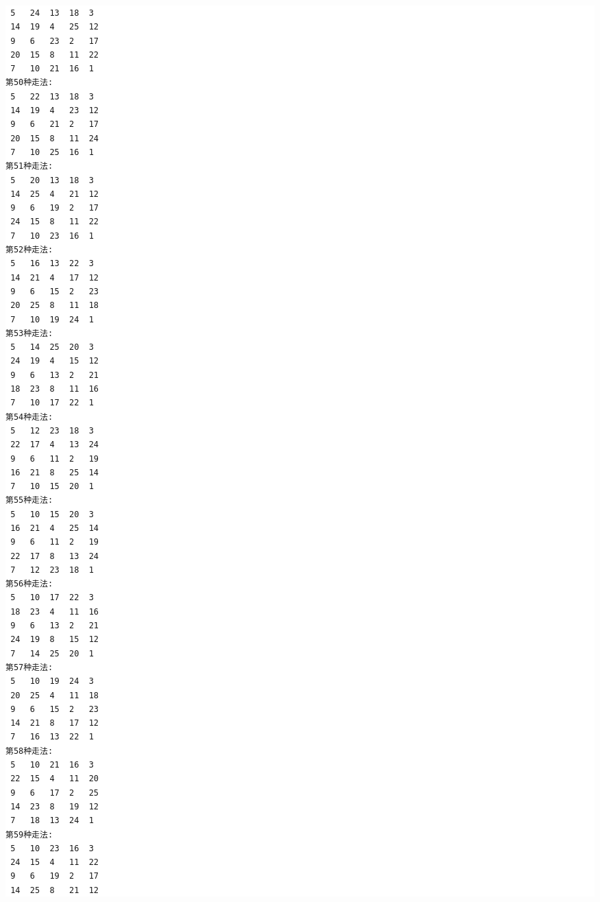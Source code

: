      5   24  13  18  3  
     14  19  4   25  12 
     9   6   23  2   17 
     20  15  8   11  22 
     7   10  21  16  1  
    第50种走法: 
     5   22  13  18  3  
     14  19  4   23  12 
     9   6   21  2   17 
     20  15  8   11  24 
     7   10  25  16  1  
    第51种走法: 
     5   20  13  18  3  
     14  25  4   21  12 
     9   6   19  2   17 
     24  15  8   11  22 
     7   10  23  16  1  
    第52种走法: 
     5   16  13  22  3  
     14  21  4   17  12 
     9   6   15  2   23 
     20  25  8   11  18 
     7   10  19  24  1  
    第53种走法: 
     5   14  25  20  3  
     24  19  4   15  12 
     9   6   13  2   21 
     18  23  8   11  16 
     7   10  17  22  1  
    第54种走法: 
     5   12  23  18  3  
     22  17  4   13  24 
     9   6   11  2   19 
     16  21  8   25  14 
     7   10  15  20  1  
    第55种走法: 
     5   10  15  20  3  
     16  21  4   25  14 
     9   6   11  2   19 
     22  17  8   13  24 
     7   12  23  18  1  
    第56种走法: 
     5   10  17  22  3  
     18  23  4   11  16 
     9   6   13  2   21 
     24  19  8   15  12 
     7   14  25  20  1  
    第57种走法: 
     5   10  19  24  3  
     20  25  4   11  18 
     9   6   15  2   23 
     14  21  8   17  12 
     7   16  13  22  1  
    第58种走法: 
     5   10  21  16  3  
     22  15  4   11  20 
     9   6   17  2   25 
     14  23  8   19  12 
     7   18  13  24  1  
    第59种走法: 
     5   10  23  16  3  
     24  15  4   11  22 
     9   6   19  2   17 
     14  25  8   21  12 